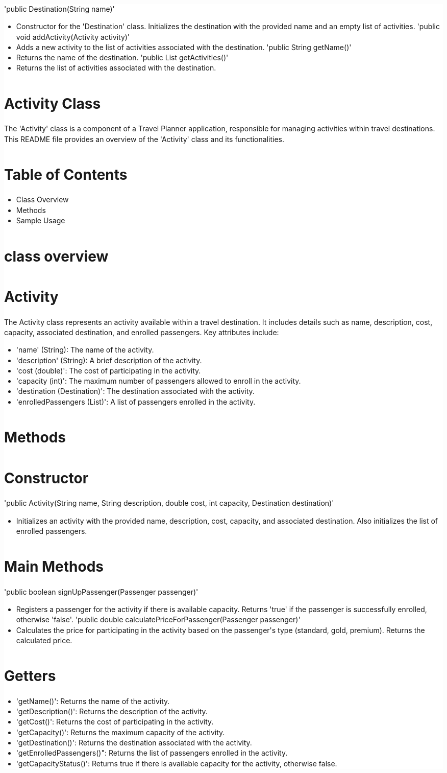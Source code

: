 'public Destination(String name)'
* Constructor for the 'Destination' class. Initializes the destination with the provided name and an empty list of activities.
'public void addActivity(Activity activity)'
* Adds a new activity to the list of activities associated with the destination.
'public String getName()'
* Returns the name of the destination.
'public List<Activity> getActivities()'
* Returns the list of activities associated with the destination.
# Activity Class
 The 'Activity' class is a component of a Travel Planner application, responsible for managing activities within travel destinations. This README file provides an overview of the 'Activity' class and its functionalities.
# Table of Contents
* Class Overview
* Methods
* Sample Usage
# class overview
# Activity
The Activity class represents an activity available within a travel destination. It includes details such as name, description, cost, capacity, associated destination, and enrolled passengers. Key attributes include:
* 'name' (String): The name of the activity.
* 'description' (String): A brief description of the activity.
* 'cost (double)': The cost of participating in the activity.
* 'capacity (int)': The maximum number of passengers allowed to enroll in the activity.
* 'destination (Destination)': The destination associated with the activity.
* 'enrolledPassengers (List<Passenger>)': A list of passengers enrolled in the activity.
# Methods
# Constructor
'public Activity(String name, String description, double cost, int capacity, Destination destination)'
* Initializes an activity with the provided name, description, cost, capacity, and associated destination. Also initializes the list of enrolled passengers.
# Main Methods
 'public boolean signUpPassenger(Passenger passenger)'
* Registers a passenger for the activity if there is available capacity. Returns 'true' if the passenger is successfully enrolled, otherwise 'false'.
 'public double calculatePriceForPassenger(Passenger passenger)'
* Calculates the price for participating in the activity based on the passenger's type (standard, gold, premium). Returns the calculated price.
# Getters
* 'getName()': Returns the name of the activity.
* 'getDescription()': Returns the description of the activity.
* 'getCost()': Returns the cost of participating in the activity.
* 'getCapacity()': Returns the maximum capacity of the activity.
* 'getDestination()': Returns the destination associated with the activity.
* 'getEnrolledPassengers()": Returns the list of passengers enrolled in the activity.
* 'getCapacityStatus()': Returns true if there is available capacity for the activity, otherwise false.